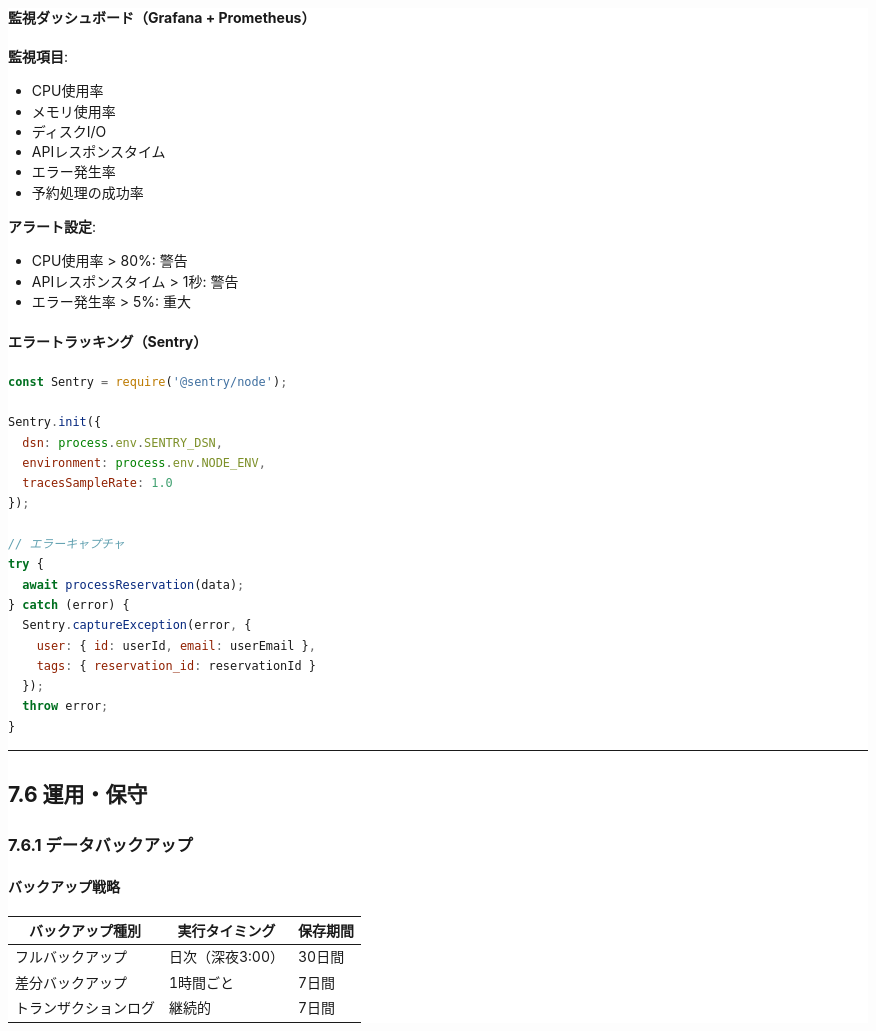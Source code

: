 #### 監視ダッシュボード（Grafana + Prometheus）

**監視項目**:
- CPU使用率
- メモリ使用率
- ディスクI/O
- APIレスポンスタイム
- エラー発生率
- 予約処理の成功率

**アラート設定**:
- CPU使用率 > 80%: 警告
- APIレスポンスタイム > 1秒: 警告
- エラー発生率 > 5%: 重大

#### エラートラッキング（Sentry）

```javascript
const Sentry = require('@sentry/node');

Sentry.init({
  dsn: process.env.SENTRY_DSN,
  environment: process.env.NODE_ENV,
  tracesSampleRate: 1.0
});

// エラーキャプチャ
try {
  await processReservation(data);
} catch (error) {
  Sentry.captureException(error, {
    user: { id: userId, email: userEmail },
    tags: { reservation_id: reservationId }
  });
  throw error;
}
```

---

## 7.6 運用・保守

### 7.6.1 データバックアップ

#### バックアップ戦略

| バックアップ種別 | 実行タイミング | 保存期間 |
|----------------|--------------|---------|
| フルバックアップ | 日次（深夜3:00） | 30日間 |
| 差分バックアップ | 1時間ごと | 7日間 |
| トランザクションログ | 継続的 | 7日間 |
